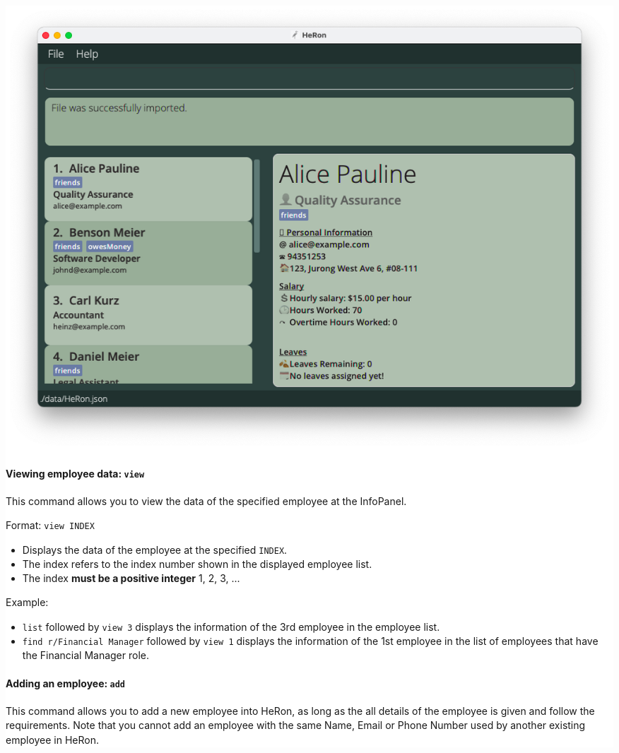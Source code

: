   ![Result for multiple tag import](images/user-guide/multipleTagImport.png)

#### Viewing employee data: `view`

This command allows you to view the data of the specified employee at the InfoPanel.

Format: `view INDEX`
* Displays the data of the employee at the specified `INDEX`.
* The index refers to the index number shown in the displayed employee list.
* The index **must be a positive integer** 1, 2, 3, ...​

Example:
* `list` followed by `view 3` displays the information of the 3rd employee in the employee list.
* `find r/Financial Manager` followed by `view 1` displays the information of the 1st employee in the list of employees that have the Financial Manager role.

#### Adding an employee: `add`

This command allows you to add a new employee into HeRon, as long as the all details of the employee is given and follow the requirements. Note that you cannot add an employee with the same Name, Email or Phone Number used by another existing employee in HeRon.
